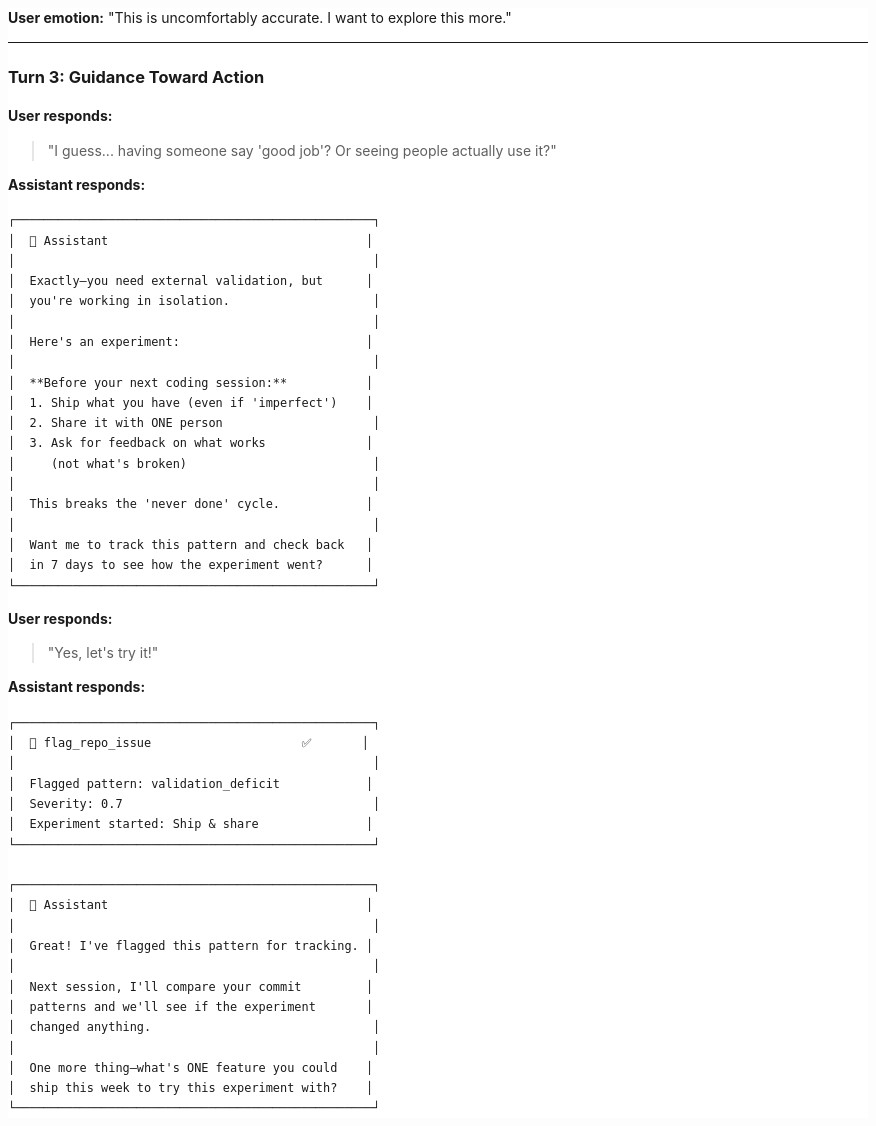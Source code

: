 **User emotion:** "This is uncomfortably accurate. I want to explore this more."

---

### Turn 3: Guidance Toward Action

**User responds:**
> "I guess... having someone say 'good job'? Or seeing people actually use it?"

**Assistant responds:**
```
┌──────────────────────────────────────────────────┐
│  🤖 Assistant                                    │
│                                                  │
│  Exactly—you need external validation, but      │
│  you're working in isolation.                    │
│                                                  │
│  Here's an experiment:                          │
│                                                  │
│  **Before your next coding session:**           │
│  1. Ship what you have (even if 'imperfect')    │
│  2. Share it with ONE person                     │
│  3. Ask for feedback on what works              │
│     (not what's broken)                          │
│                                                  │
│  This breaks the 'never done' cycle.            │
│                                                  │
│  Want me to track this pattern and check back   │
│  in 7 days to see how the experiment went?      │
└──────────────────────────────────────────────────┘
```

**User responds:**
> "Yes, let's try it!"

**Assistant responds:**
```
┌──────────────────────────────────────────────────┐
│  🔧 flag_repo_issue                     ✅       │
│                                                  │
│  Flagged pattern: validation_deficit            │
│  Severity: 0.7                                   │
│  Experiment started: Ship & share               │
└──────────────────────────────────────────────────┘

┌──────────────────────────────────────────────────┐
│  🤖 Assistant                                    │
│                                                  │
│  Great! I've flagged this pattern for tracking. │
│                                                  │
│  Next session, I'll compare your commit         │
│  patterns and we'll see if the experiment       │
│  changed anything.                               │
│                                                  │
│  One more thing—what's ONE feature you could    │
│  ship this week to try this experiment with?    │
└──────────────────────────────────────────────────┘
```
